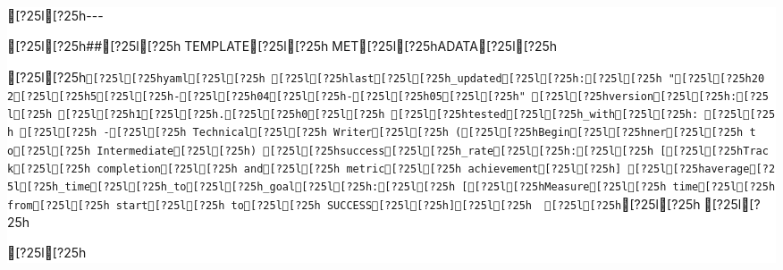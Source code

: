 [?25l[?25h---

[?25l[?25h##[?25l[?25h TEMPLATE[?25l[?25h MET[?25l[?25hADATA[?25l[?25h  

[?25l[?25h```[?25l[?25hyaml[?25l[?25h
[?25l[?25hlast[?25l[?25h_updated[?25l[?25h:[?25l[?25h "[?25l[?25h202[?25l[?25h5[?25l[?25h-[?25l[?25h04[?25l[?25h-[?25l[?25h05[?25l[?25h"
[?25l[?25hversion[?25l[?25h:[?25l[?25h [?25l[?25h1[?25l[?25h.[?25l[?25h0[?25l[?25h
[?25l[?25htested[?25l[?25h_with[?25l[?25h:
[?25l[?25h [?25l[?25h -[?25l[?25h Technical[?25l[?25h Writer[?25l[?25h ([?25l[?25hBegin[?25l[?25hner[?25l[?25h to[?25l[?25h Intermediate[?25l[?25h)
[?25l[?25hsuccess[?25l[?25h_rate[?25l[?25h:[?25l[?25h [[?25l[?25hTrack[?25l[?25h completion[?25l[?25h and[?25l[?25h metric[?25l[?25h achievement[?25l[?25h]
[?25l[?25haverage[?25l[?25h_time[?25l[?25h_to[?25l[?25h_goal[?25l[?25h:[?25l[?25h [[?25l[?25hMeasure[?25l[?25h time[?25l[?25h from[?25l[?25h start[?25l[?25h to[?25l[?25h SUCCESS[?25l[?25h][?25l[?25h 
[?25l[?25h```[?25l[?25h  [?25l[?25h

[?25l[?25h